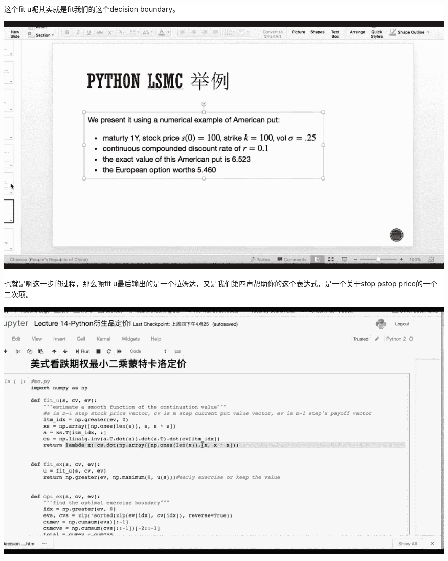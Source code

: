 这个fit u呢其实就是fit我们的这个decision boundary。

![](img/0b311f50277b9da4cc039119e5d2bdb0_80.png)

也就是啊这一步的过程，那么呃fit u最后输出的是一个拉姆达，又是我们第四声帮助你的这个表达式，是一个关于stop pstop price的一个二次项。



![](img/0b311f50277b9da4cc039119e5d2bdb0_82.png)
